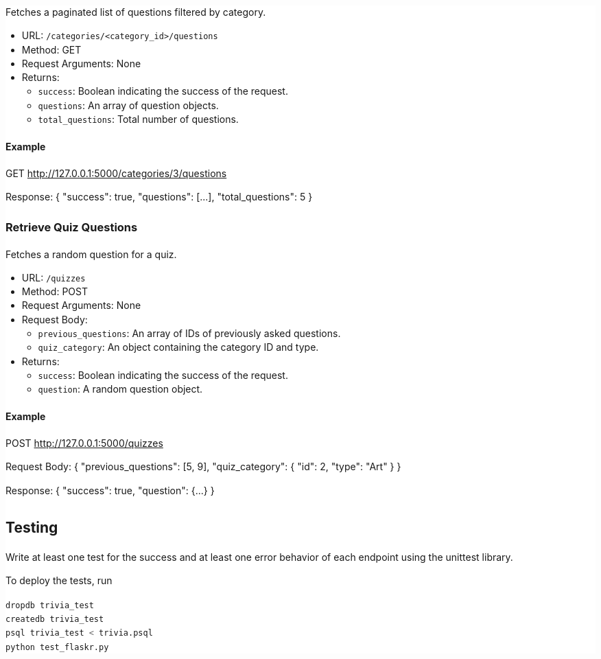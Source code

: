 Fetches a paginated list of questions filtered by category.

- URL: `/categories/<category_id>/questions`
- Method: GET
- Request Arguments: None
- Returns:
  - `success`: Boolean indicating the success of the request.
  - `questions`: An array of question objects.
  - `total_questions`: Total number of questions.

#### Example

GET http://127.0.0.1:5000/categories/3/questions

Response:
{
  "success": true,
  "questions": [...],
  "total_questions": 5
}

### Retrieve Quiz Questions

Fetches a random question for a quiz.

- URL: `/quizzes`
- Method: POST
- Request Arguments: None
- Request Body:
  - `previous_questions`: An array of IDs of previously asked questions.
  - `quiz_category`: An object containing the category ID and type.
- Returns:
  - `success`: Boolean indicating the success of the request.
  - `question`: A random question object.

#### Example

POST http://127.0.0.1:5000/quizzes

Request Body:
{
  "previous_questions": [5, 9],
  "quiz_category": {
    "id": 2,
    "type": "Art"
  }
}

Response:
{
  "success": true,
  "question": {...}
}

## Testing

Write at least one test for the success and at least one error behavior of each endpoint using the unittest library.

To deploy the tests, run

```bash
dropdb trivia_test
createdb trivia_test
psql trivia_test < trivia.psql
python test_flaskr.py
```
